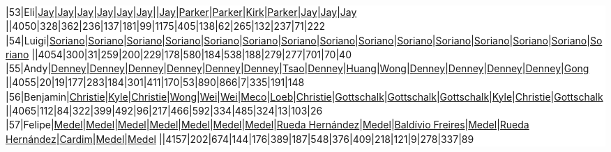 |53|Eli|[Jay](https://worldcubeassociation.org/persons/2014JAYE01)|[Jay](https://worldcubeassociation.org/persons/2014JAYE01)|[Jay](https://worldcubeassociation.org/persons/2014JAYE01)|[Jay](https://worldcubeassociation.org/persons/2014JAYE01)|[Jay](https://worldcubeassociation.org/persons/2014JAYE01)|[Jay](https://worldcubeassociation.org/persons/2014JAYE01)|[](https://worldcubeassociation.org/persons/)|[Jay](https://worldcubeassociation.org/persons/2014JAYE01)|[Parker](https://worldcubeassociation.org/persons/2016PARK02)|[Parker](https://worldcubeassociation.org/persons/2016PARK02)|[Kirk](https://worldcubeassociation.org/persons/2017KIRK01)|[Parker](https://worldcubeassociation.org/persons/2016PARK02)|[Jay](https://worldcubeassociation.org/persons/2014JAYE01)|[Jay](https://worldcubeassociation.org/persons/2014JAYE01)|[Jay](https://worldcubeassociation.org/persons/2014JAYE01)
||4050|328|362|236|137|181|99|1175|405|138|62|265|132|237|71|222
|54|Luigi|[Soriano](https://worldcubeassociation.org/persons/2016SORI04)|[Soriano](https://worldcubeassociation.org/persons/2016SORI04)|[Soriano](https://worldcubeassociation.org/persons/2016SORI04)|[Soriano](https://worldcubeassociation.org/persons/2016SORI04)|[Soriano](https://worldcubeassociation.org/persons/2016SORI04)|[Soriano](https://worldcubeassociation.org/persons/2016SORI04)|[Soriano](https://worldcubeassociation.org/persons/2016SORI04)|[Soriano](https://worldcubeassociation.org/persons/2016SORI04)|[Soriano](https://worldcubeassociation.org/persons/2016SORI04)|[Soriano](https://worldcubeassociation.org/persons/2016SORI04)|[Soriano](https://worldcubeassociation.org/persons/2016SORI04)|[Soriano](https://worldcubeassociation.org/persons/2016SORI04)|[Soriano](https://worldcubeassociation.org/persons/2016SORI04)|[Soriano](https://worldcubeassociation.org/persons/2016SORI04)|[Soriano](https://worldcubeassociation.org/persons/2016SORI04)
||4054|300|31|259|200|229|178|580|184|538|188|279|277|701|70|40
|55|Andy|[Denney](https://worldcubeassociation.org/persons/2013DENN01)|[Denney](https://worldcubeassociation.org/persons/2013DENN01)|[Denney](https://worldcubeassociation.org/persons/2013DENN01)|[Denney](https://worldcubeassociation.org/persons/2013DENN01)|[Denney](https://worldcubeassociation.org/persons/2013DENN01)|[Denney](https://worldcubeassociation.org/persons/2013DENN01)|[Tsao](https://worldcubeassociation.org/persons/2006TSAO01)|[Denney](https://worldcubeassociation.org/persons/2013DENN01)|[Huang](https://worldcubeassociation.org/persons/2013HUAN07)|[Wong](https://worldcubeassociation.org/persons/2017WONG13)|[Denney](https://worldcubeassociation.org/persons/2013DENN01)|[Denney](https://worldcubeassociation.org/persons/2013DENN01)|[Denney](https://worldcubeassociation.org/persons/2013DENN01)|[Denney](https://worldcubeassociation.org/persons/2013DENN01)|[Gong](https://worldcubeassociation.org/persons/2016GONG02)
||4055|20|19|177|283|184|301|411|170|53|890|866|7|335|191|148
|56|Benjamin|[Christie](https://worldcubeassociation.org/persons/2014CHRI04)|[Kyle](https://worldcubeassociation.org/persons/2016KYLE01)|[Christie](https://worldcubeassociation.org/persons/2014CHRI04)|[Wong](https://worldcubeassociation.org/persons/2010WONG01)|[Wei](https://worldcubeassociation.org/persons/2015WEIB03)|[Wei](https://worldcubeassociation.org/persons/2015WEIB03)|[Meco](https://worldcubeassociation.org/persons/2012MECO01)|[Loeb](https://worldcubeassociation.org/persons/2014LOEB01)|[Christie](https://worldcubeassociation.org/persons/2014CHRI04)|[Gottschalk](https://worldcubeassociation.org/persons/2016GOTT01)|[Gottschalk](https://worldcubeassociation.org/persons/2016GOTT01)|[Gottschalk](https://worldcubeassociation.org/persons/2016GOTT01)|[Kyle](https://worldcubeassociation.org/persons/2016KYLE01)|[Christie](https://worldcubeassociation.org/persons/2014CHRI04)|[Gottschalk](https://worldcubeassociation.org/persons/2016GOTT01)
||4065|112|84|322|399|492|96|217|466|592|334|485|324|13|103|26
|57|Felipe|[Medel](https://worldcubeassociation.org/persons/2015MEDE01)|[Medel](https://worldcubeassociation.org/persons/2015MEDE01)|[Medel](https://worldcubeassociation.org/persons/2015MEDE01)|[Medel](https://worldcubeassociation.org/persons/2015MEDE01)|[Medel](https://worldcubeassociation.org/persons/2015MEDE01)|[Medel](https://worldcubeassociation.org/persons/2015MEDE01)|[Medel](https://worldcubeassociation.org/persons/2015MEDE01)|[Rueda Hernández](https://worldcubeassociation.org/persons/2012HERN03)|[Medel](https://worldcubeassociation.org/persons/2015MEDE01)|[Baldívio Freires](https://worldcubeassociation.org/persons/2011FREI01)|[Medel](https://worldcubeassociation.org/persons/2015MEDE01)|[Rueda Hernández](https://worldcubeassociation.org/persons/2012HERN03)|[Cardim](https://worldcubeassociation.org/persons/2016CARD06)|[Medel](https://worldcubeassociation.org/persons/2015MEDE01)|[Medel](https://worldcubeassociation.org/persons/2015MEDE01)
||4157|202|674|144|176|389|187|548|376|409|218|121|9|278|337|89